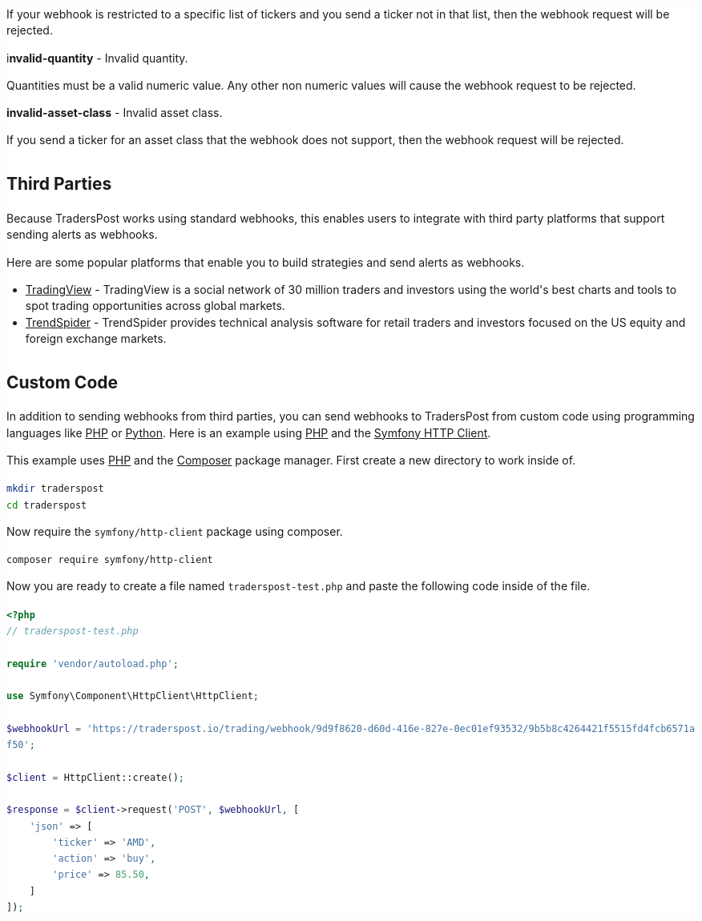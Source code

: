 If your webhook is restricted to a specific list of tickers and you send a ticker not in that list, then the webhook request will be rejected.

i**nvalid-quantity** - Invalid quantity.

Quantities must be a valid numeric value. Any other non numeric values will cause the webhook request to be rejected.

**invalid-asset-class** - Invalid asset class.

If you send a ticker for an asset class that the webhook does not support, then the webhook request will be rejected.

## Third Parties

Because TradersPost works using standard webhooks, this enables users to integrate with third party platforms that support sending alerts as webhooks.

Here are some popular platforms that enable you to build strategies and send alerts as webhooks.

* [TradingView](tradingview.md) - TradingView is a social network of 30 million traders and investors using the world's best charts and tools to spot trading opportunities across global markets.
* [TrendSpider](trend-spider.md) - TrendSpider provides technical analysis software for retail traders and investors focused on the US equity and foreign exchange markets.

## Custom Code

In addition to sending webhooks from third parties, you can send webhooks to TradersPost from custom code using programming languages like [PHP](https://php.net) or [Python](https://www.python.org). Here is an example using [PHP](https://php.net) and the [Symfony HTTP Client](https://symfony.com/doc/current/http\_client.html).

This example uses [PHP](https://www.php.net/) and the [Composer](https://getcomposer.org/) package manager. First create a new directory to work inside of.

```bash
mkdir traderspost
cd traderspost
```

Now require the `symfony/http-client` package using composer.

```
composer require symfony/http-client
```

Now you are ready to create a file named `traderspost-test.php` and paste the following code inside of the file.

```php
<?php
// traderspost-test.php

require 'vendor/autoload.php';

use Symfony\Component\HttpClient\HttpClient;

$webhookUrl = 'https://traderspost.io/trading/webhook/9d9f8620-d60d-416e-827e-0ec01ef93532/9b5b8c4264421f5515fd4fcb6571af50';

$client = HttpClient::create();

$response = $client->request('POST', $webhookUrl, [
    'json' => [
        'ticker' => 'AMD',
        'action' => 'buy',
        'price' => 85.50,
    ]
]);

```